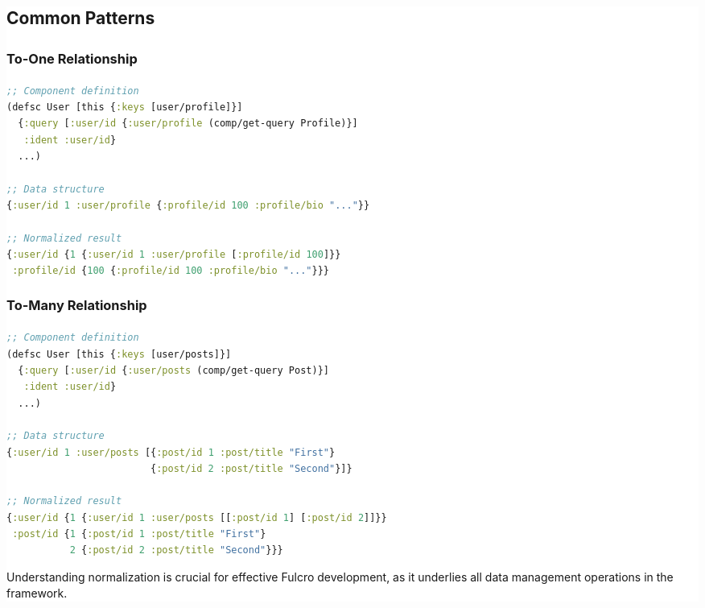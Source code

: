 ## Common Patterns

### To-One Relationship

```clojure
;; Component definition
(defsc User [this {:keys [user/profile]}]
  {:query [:user/id {:user/profile (comp/get-query Profile)}]
   :ident :user/id}
  ...)

;; Data structure
{:user/id 1 :user/profile {:profile/id 100 :profile/bio "..."}}

;; Normalized result
{:user/id {1 {:user/id 1 :user/profile [:profile/id 100]}}
 :profile/id {100 {:profile/id 100 :profile/bio "..."}}}
```

### To-Many Relationship

```clojure
;; Component definition
(defsc User [this {:keys [user/posts]}]
  {:query [:user/id {:user/posts (comp/get-query Post)}]
   :ident :user/id}
  ...)

;; Data structure  
{:user/id 1 :user/posts [{:post/id 1 :post/title "First"}
                         {:post/id 2 :post/title "Second"}]}

;; Normalized result
{:user/id {1 {:user/id 1 :user/posts [[:post/id 1] [:post/id 2]]}}
 :post/id {1 {:post/id 1 :post/title "First"}
           2 {:post/id 2 :post/title "Second"}}}
```

Understanding normalization is crucial for effective Fulcro development, as it underlies all data management operations in the framework.